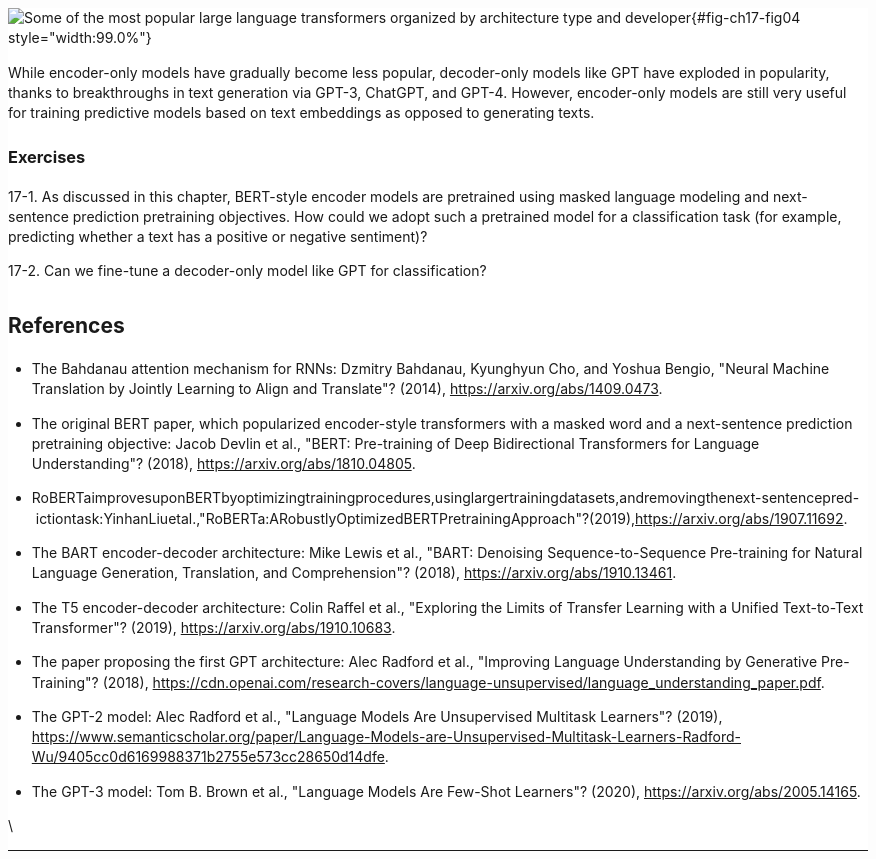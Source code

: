 ![Some of the most popular large language transformers organized by\
architecture type and
developer](./images/ch17-fig04.png){#fig-ch17-fig04
style="width:99.0%"}

While encoder-only models have gradually become less popular,
decoder-only models like GPT have exploded in popularity, thanks to
breakthroughs in text generation via GPT-3, ChatGPT, and GPT-4. However,
encoder-only models are still very useful for training predictive models
based on text embeddings as opposed to generating texts.

### Exercises [](#exercises)

17-1. As discussed in this chapter, BERT-style encoder models are
pretrained using masked language modeling and next-sentence prediction
pretraining objectives. How could we adopt such a pretrained model for a
classification task (for example, predicting whether a text has a
positive or negative sentiment)?

17-2. Can we fine-tune a decoder-only model like GPT for classification?

## References [](#references)

- The Bahdanau attention mechanism for RNNs: Dzmitry Bahdanau, Kyunghyun
  Cho, and Yoshua Bengio, "Neural Machine Translation by Jointly
  Learning to Align and Translate"? (2014),
  <https://arxiv.org/abs/1409.0473>.

- The original BERT paper, which popularized encoder-style transformers
  with a masked word and a next-sentence prediction pretraining
  objective: Jacob Devlin et al., "BERT: Pre-training of Deep
  Bidirectional Transformers for Language Understanding"? (2018),
  <https://arxiv.org/abs/1810.04805>.

- RoBERTaimprovesuponBERTbyoptimizingtrainingprocedures,usinglargertrainingdatasets,andremovingthenext-sentencepred-
   ictiontask:YinhanLiuetal.,"RoBERTa:ARobustlyOptimizedBERTPretrainingApproach"?(2019),<https://arxiv.org/abs/1907.11692>.

- The BART encoder-decoder architecture: Mike Lewis et al., "BART:
  Denoising Sequence-to-Sequence Pre-training for Natural Language
  Generation, Translation, and Comprehension"? (2018),
  <https://arxiv.org/abs/1910.13461>.

- The T5 encoder-decoder architecture: Colin Raffel et al., "Exploring
  the Limits of Transfer Learning with a Unified Text-to-Text
  Transformer"? (2019), <https://arxiv.org/abs/1910.10683>.

- The paper proposing the first GPT architecture: Alec Radford et al.,
  "Improving Language Understanding by Generative Pre-Training"?
  (2018),
  <https://cdn.openai.com/research-covers/language-unsupervised/language_understanding_paper.pdf>.

- The GPT-2 model: Alec Radford et al., "Language Models Are
  Unsupervised Multitask Learners"? (2019),
  <https://www.semanticscholar.org/paper/Language-Models-are-Unsupervised-Multitask-Learners-Radford-Wu/9405cc0d6169988371b2755e573cc28650d14dfe>.

- The GPT-3 model: Tom B. Brown et al., "Language Models Are Few-Shot
  Learners"? (2020), <https://arxiv.org/abs/2005.14165>.

\

------------------------------------------------------------------------

